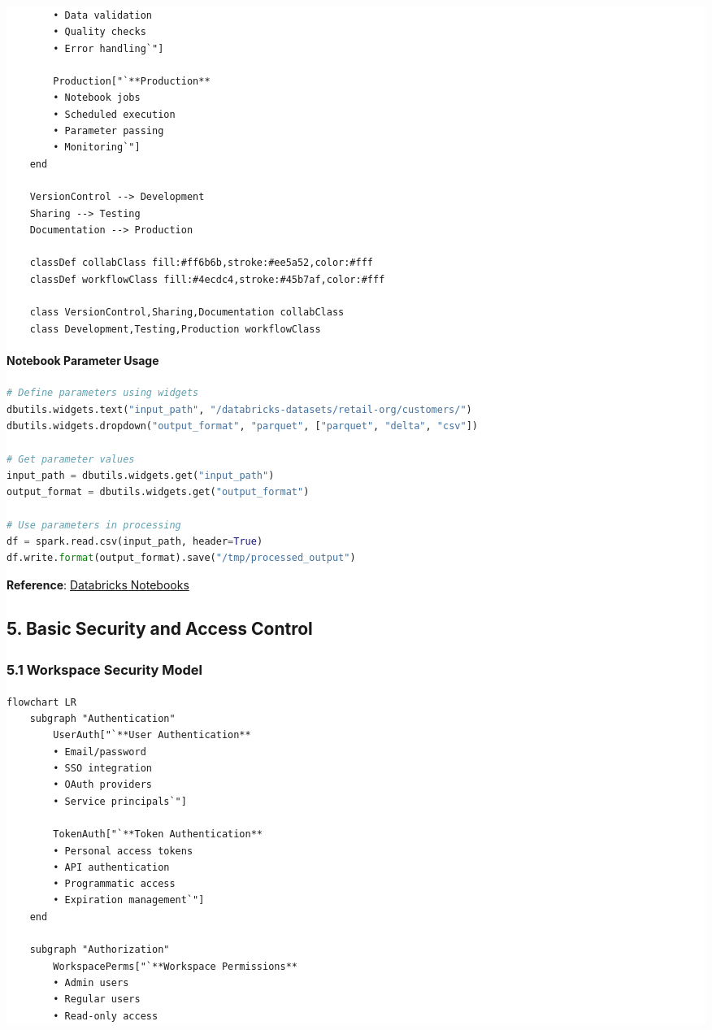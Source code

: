 ```mermaid
        • Data validation
        • Quality checks
        • Error handling`"]
        
        Production["`**Production**
        • Notebook jobs
        • Scheduled execution
        • Parameter passing
        • Monitoring`"]
    end
    
    VersionControl --> Development
    Sharing --> Testing
    Documentation --> Production
    
    classDef collabClass fill:#ff6b6b,stroke:#ee5a52,color:#fff
    classDef workflowClass fill:#4ecdc4,stroke:#45b7af,color:#fff
    
    class VersionControl,Sharing,Documentation collabClass
    class Development,Testing,Production workflowClass
```

#### Notebook Parameter Usage
```python
# Define parameters using widgets
dbutils.widgets.text("input_path", "/databricks-datasets/retail-org/customers/")
dbutils.widgets.dropdown("output_format", "parquet", ["parquet", "delta", "csv"])

# Get parameter values
input_path = dbutils.widgets.get("input_path")
output_format = dbutils.widgets.get("output_format")

# Use parameters in processing
df = spark.read.csv(input_path, header=True)
df.write.format(output_format).save("/tmp/processed_output")
```

**Reference**: [Databricks Notebooks](https://docs.databricks.com/notebooks/index.html)

## 5. Basic Security and Access Control

### 5.1 Workspace Security Model

```mermaid
flowchart LR
    subgraph "Authentication"
        UserAuth["`**User Authentication**
        • Email/password
        • SSO integration
        • OAuth providers
        • Service principals`"]
        
        TokenAuth["`**Token Authentication**
        • Personal access tokens
        • API authentication
        • Programmatic access
        • Expiration management`"]
    end
    
    subgraph "Authorization"
        WorkspacePerms["`**Workspace Permissions**
        • Admin users
        • Regular users
        • Read-only access
```
